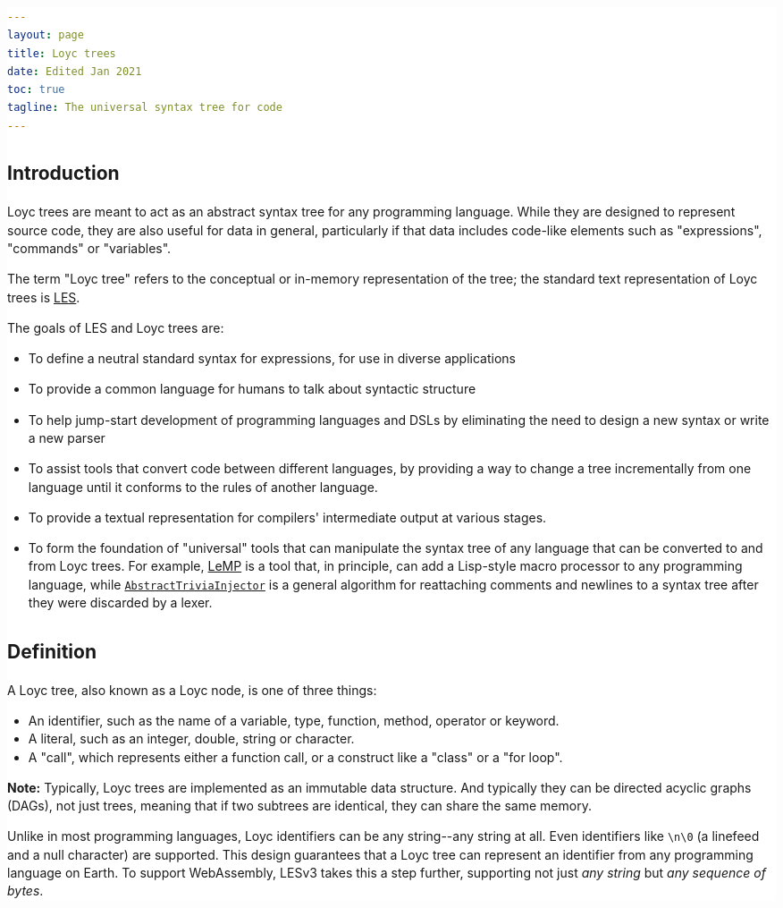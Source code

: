 ```yaml
---
layout: page
title: Loyc trees
date: Edited Jan 2021
toc: true
tagline: The universal syntax tree for code
---
```


Introduction
------------

Loyc trees are meant to act as an abstract syntax tree for any programming language. While they are designed to represent source code, they are also useful for data in general, particularly if that data includes code-like elements such as "expressions", "commands" or "variables".

The term "Loyc tree" refers to the conceptual or in-memory representation of the tree; the standard text representation of Loyc trees is [LES](/les).

<iframe src="https://www.youtube.com/embed/Eqm2Eip884E" 
    width="600" height="340" frameborder="0" allowfullscreen></iframe>

The goals of LES and Loyc trees are:

- To define a neutral standard syntax for expressions, for use in diverse applications

- To provide a common language for humans to talk about syntactic structure

- To help jump-start development of programming languages and DSLs by eliminating the need to design a new syntax or write a new parser

- To assist tools that convert code between different languages, by providing a way to change a tree incrementally from one language until it conforms to the rules of another language.

- To provide a textual representation for compilers' intermediate output at various stages.

- To form the foundation of "universal" tools that can manipulate the syntax tree of any language that can be converted to and from Loyc trees. For example, [LeMP](http://ecsharp.net/lemp) is a tool that, in principle, can add a Lisp-style macro processor to any programming language, while [`AbstractTriviaInjector`](https://github.com/qwertie/ecsharp/blob/master/Core/Loyc.Syntax/Parsing/AbstractTriviaInjector.cs) is a general algorithm for reattaching comments and newlines to a syntax tree after they were discarded by a lexer.

Definition
----------

A Loyc tree, also known as a Loyc node, is one of three things:

* An identifier, such as the name of a variable, type, function, method, operator or keyword.
* A literal, such as an integer, double, string or character.
* A "call", which represents either a function call, or a construct like a "class" or a "for loop".

**Note:** Typically, Loyc trees are implemented as an immutable data structure. And typically they can be directed acyclic graphs (DAGs), not just trees, meaning that if two subtrees are identical, they can share the same memory.

Unlike in most programming languages, Loyc identifiers can be any string--any string at all. Even identifiers like `\n\0` (a linefeed and a null character) are supported. This design guarantees that a Loyc tree can represent an identifier from any programming language on Earth. To support WebAssembly, LESv3 takes this a step further, supporting not just _any string_ but _any sequence of bytes_.
